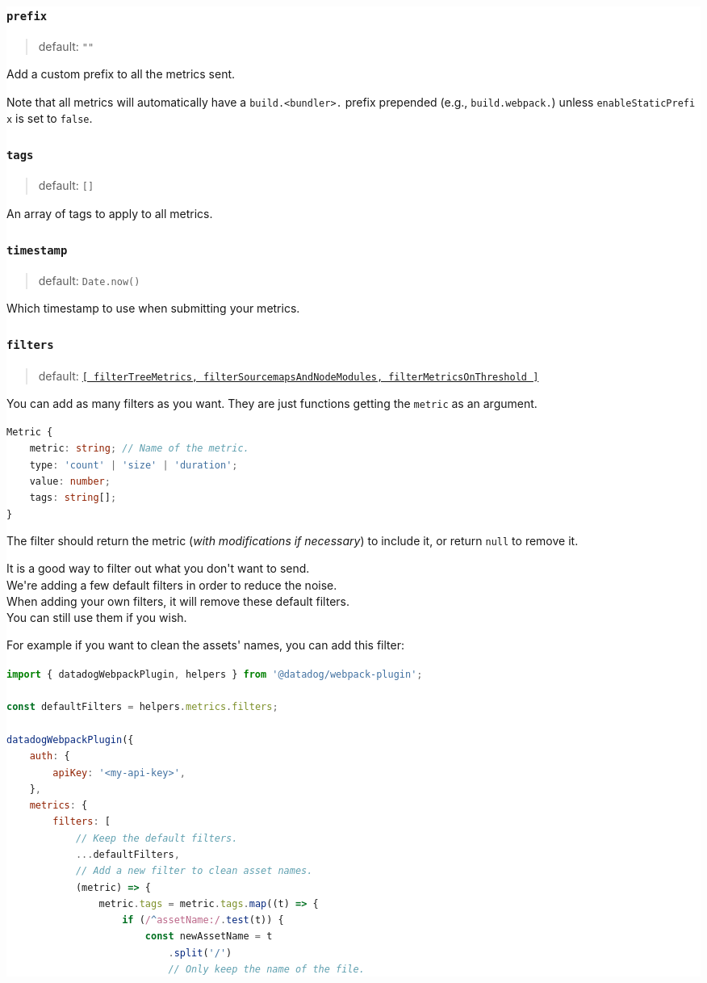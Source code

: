 

### `prefix`

> default: `""`

Add a custom prefix to all the metrics sent.

Note that all metrics will automatically have a `build.<bundler>.` prefix prepended (e.g., `build.webpack.`) unless `enableStaticPrefix` is set to `false`.

### `tags`

> default: `[]`

An array of tags to apply to all metrics.

### `timestamp`

> default: `Date.now()`

Which timestamp to use when submitting your metrics.

### `filters`

> default: [`[ filterTreeMetrics, filterSourcemapsAndNodeModules, filterMetricsOnThreshold ]`](/packages/plugins/metrics/src/common/filters.ts)

You can add as many filters as you want. They are just functions getting the `metric` as an argument.

```ts
Metric {
    metric: string; // Name of the metric.
    type: 'count' | 'size' | 'duration';
    value: number;
    tags: string[];
}
```

The filter should return the metric (_with modifications if necessary_) to include it,
or return `null` to remove it.

It is a good way to filter out what you don't want to send.<br/>
We're adding a few default filters in order to reduce the noise.<br/>
When adding your own filters, it will remove these default filters.<br/>
You can still use them if you wish.

For example if you want to clean the assets' names, you can add this filter:

```javascript
import { datadogWebpackPlugin, helpers } from '@datadog/webpack-plugin';

const defaultFilters = helpers.metrics.filters;

datadogWebpackPlugin({
    auth: {
        apiKey: '<my-api-key>',
    },
    metrics: {
        filters: [
            // Keep the default filters.
            ...defaultFilters,
            // Add a new filter to clean asset names.
            (metric) => {
                metric.tags = metric.tags.map((t) => {
                    if (/^assetName:/.test(t)) {
                        const newAssetName = t
                            .split('/')
                            // Only keep the name of the file.
```